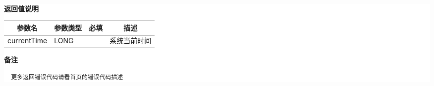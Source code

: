    **返回值说明**  
              
            
   | 参数名 | 参数类型  | 必填 | 描述 |
   | ------------- |----|----|----|
   | currentTime	 |LONG  |   | 系统当前时间 |
    
        
        
         
   **备注**  
              
         
      更多返回错误代码请看首页的错误代码描述
            
    
    
[Bihuex]: https://www.bihuex.com 
[English Docs]: https://www.bihuex.com
[Unix Epoch]: https://en.wikipedia.org/wiki/Unix_time
